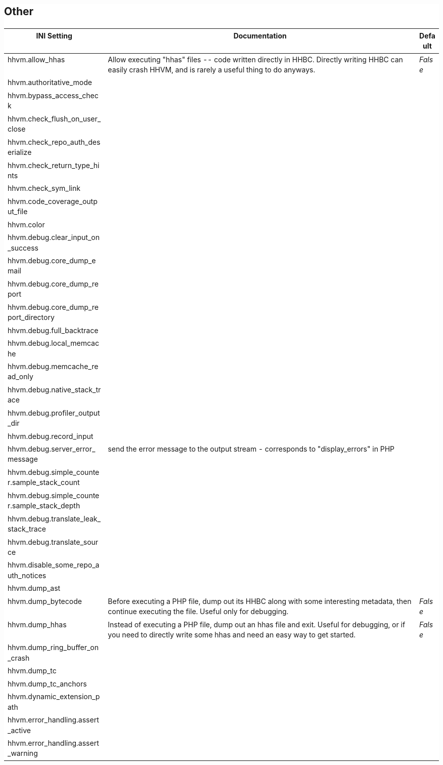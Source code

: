 ## Other

| INI Setting | Documentation | Default |
|-------------|---------------|---------|
| hhvm.allow_hhas | Allow executing "hhas" files -- code written directly in HHBC. Directly writing HHBC can easily crash HHVM, and is rarely a useful thing to do anyways. | _False_ |
| hhvm.authoritative_mode | | |
| hhvm.bypass_access_check | | |
| hhvm.check_flush_on_user_close | | |
| hhvm.check_repo_auth_deserialize | | |
| hhvm.check_return_type_hints | | |
| hhvm.check_sym_link | | |
| hhvm.code_coverage_output_file | | |
| hhvm.color | | |
| hhvm.debug.clear_input_on_success | | |
| hhvm.debug.core_dump_email | | |
| hhvm.debug.core_dump_report | | |
| hhvm.debug.core_dump_report_directory | | |
| hhvm.debug.full_backtrace | | |
| hhvm.debug.local_memcache | | |
| hhvm.debug.memcache_read_only | | |
| hhvm.debug.native_stack_trace | | |
| hhvm.debug.profiler_output_dir | | |
| hhvm.debug.record_input | | |
| hhvm.debug.server_error_message | send the error message to the output stream - corresponds to "display_errors" in PHP | |
| hhvm.debug.simple_counter.sample_stack_count | | |
| hhvm.debug.simple_counter.sample_stack_depth | | |
| hhvm.debug.translate_leak_stack_trace | | |
| hhvm.debug.translate_source | | |
| hhvm.disable_some_repo_auth_notices | | |
| hhvm.dump_ast | | |
| hhvm.dump_bytecode | Before executing a PHP file, dump out its HHBC along with some interesting metadata, then continue executing the file. Useful only for debugging. | _False_ |
| hhvm.dump_hhas | Instead of executing a PHP file, dump out an hhas file and exit. Useful for debugging, or if you need to directly write some hhas and need an easy way to get started. | _False_ |
| hhvm.dump_ring_buffer_on_crash | | |
| hhvm.dump_tc | | |
| hhvm.dump_tc_anchors | | |
| hhvm.dynamic_extension_path | | |
| hhvm.error_handling.assert_active | | |
| hhvm.error_handling.assert_warning | | |